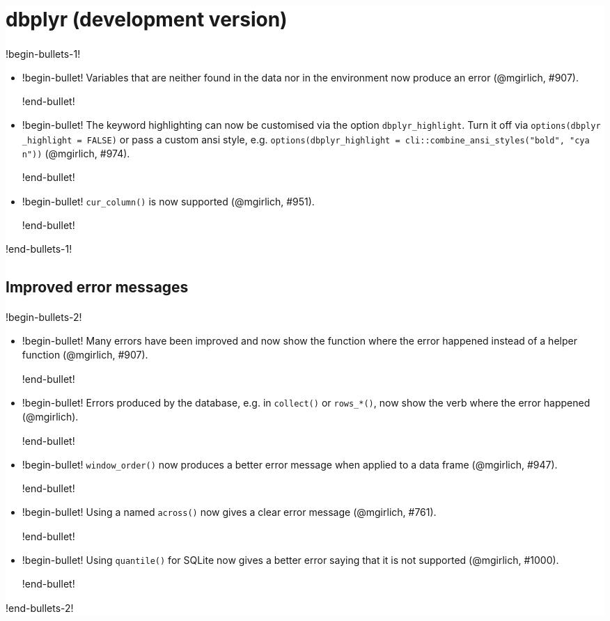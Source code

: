 # dbplyr (development version)

!begin-bullets-1!

-   !begin-bullet!
    Variables that are neither found in the data nor in the environment
    now produce an error (@mgirlich, #907).

    !end-bullet!
-   !begin-bullet!
    The keyword highlighting can now be customised via the option
    `dbplyr_highlight`. Turn it off via
    `options(dbplyr_highlight = FALSE)` or pass a custom ansi style,
    e.g. `options(dbplyr_highlight = cli::combine_ansi_styles("bold", "cyan"))`
    (@mgirlich, #974).

    !end-bullet!
-   !begin-bullet!
    `cur_column()` is now supported (@mgirlich, #951).

    !end-bullet!

!end-bullets-1!

## Improved error messages

!begin-bullets-2!

-   !begin-bullet!
    Many errors have been improved and now show the function where the
    error happened instead of a helper function (@mgirlich, #907).

    !end-bullet!
-   !begin-bullet!
    Errors produced by the database, e.g. in `collect()` or `rows_*()`,
    now show the verb where the error happened (@mgirlich).

    !end-bullet!
-   !begin-bullet!
    `window_order()` now produces a better error message when applied to
    a data frame (@mgirlich, #947).

    !end-bullet!
-   !begin-bullet!
    Using a named `across()` now gives a clear error message (@mgirlich,
    #761).

    !end-bullet!
-   !begin-bullet!
    Using `quantile()` for SQLite now gives a better error saying that
    it is not supported (@mgirlich, #1000).

    !end-bullet!

!end-bullets-2!
